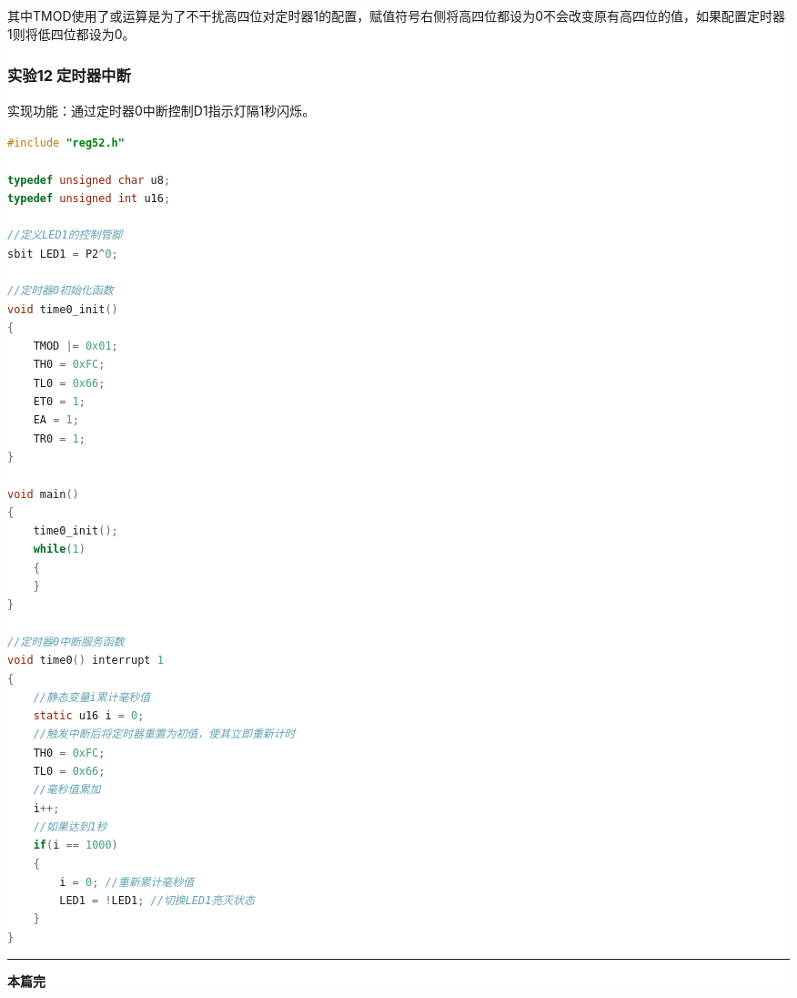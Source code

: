 其中TMOD使用了或运算是为了不干扰高四位对定时器1的配置，赋值符号右侧将高四位都设为0不会改变原有高四位的值，如果配置定时器1则将低四位都设为0。

### 实验12 定时器中断

实现功能：通过定时器0中断控制D1指示灯隔1秒闪烁。

```c
#include "reg52.h"

typedef unsigned char u8;
typedef unsigned int u16;

//定义LED1的控制管脚
sbit LED1 = P2^0;

//定时器0初始化函数
void time0_init()
{
	TMOD |= 0x01;
	TH0 = 0xFC;
	TL0 = 0x66;
	ET0 = 1;
	EA = 1;
	TR0 = 1;
}

void main()
{
	time0_init();
	while(1)
	{
	}
}

//定时器0中断服务函数
void time0() interrupt 1
{
	//静态变量i累计毫秒值
	static u16 i = 0;
	//触发中断后将定时器重置为初值，使其立即重新计时
	TH0 = 0xFC;
	TL0 = 0x66;
	//毫秒值累加
	i++;
	//如果达到1秒
	if(i == 1000)
	{
		i = 0; //重新累计毫秒值
		LED1 = !LED1; //切换LED1亮灭状态
	}
}
```

___

**本篇完**

